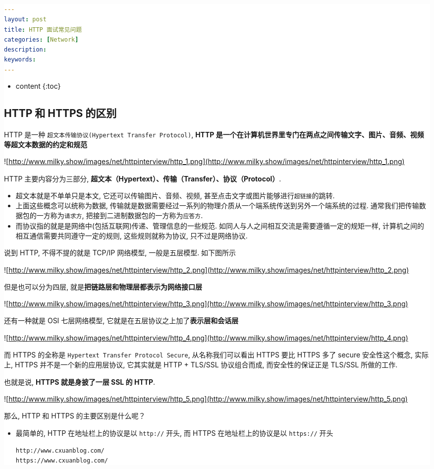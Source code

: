 ```yaml
---
layout: post
title: HTTP 面试常见问题
categories: [Network]
description: 
keywords: 
---
```


* content
{:toc}


## HTTP 和 HTTPS 的区别

HTTP 是一种 `超文本传输协议(Hypertext Transfer Protocol)`, **HTTP 是一个在计算机世界里专门在两点之间传输文字、图片、音频、视频等超文本数据的约定和规范**

![http://www.milky.show/images/net/httpinterview/http_1.png](http://www.milky.show/images/net/httpinterview/http_1.png)

HTTP 主要内容分为三部分, **超文本（Hypertext）、传输（Transfer）、协议（Protocol）**. 

-   超文本就是不单单只是本文, 它还可以传输图片、音频、视频, 甚至点击文字或图片能够进行`超链接`的跳转. 
-   上面这些概念可以统称为数据, 传输就是数据需要经过一系列的物理介质从一个端系统传送到另外一个端系统的过程. 通常我们把传输数据包的一方称为`请求方`, 把接到二进制数据包的一方称为`应答方`. 
-   而协议指的就是是网络中(包括互联网)传递、管理信息的一些规范. 如同人与人之间相互交流是需要遵循一定的规矩一样, 计算机之间的相互通信需要共同遵守一定的规则, 这些规则就称为协议, 只不过是网络协议. 

说到 HTTP, 不得不提的就是 TCP/IP 网络模型, 一般是五层模型. 如下图所示

![http://www.milky.show/images/net/httpinterview/http_2.png](http://www.milky.show/images/net/httpinterview/http_2.png)

但是也可以分为四层, 就是**把链路层和物理层都表示为网络接口层**

![http://www.milky.show/images/net/httpinterview/http_3.png](http://www.milky.show/images/net/httpinterview/http_3.png)

还有一种就是 OSI 七层网络模型, 它就是在五层协议之上加了**表示层和会话层**

![http://www.milky.show/images/net/httpinterview/http_4.png](http://www.milky.show/images/net/httpinterview/http_4.png)

而 HTTPS 的全称是 `Hypertext Transfer Protocol Secure`, 从名称我们可以看出 HTTPS 要比 HTTPS 多了 secure 安全性这个概念, 实际上,  HTTPS 并不是一个新的应用层协议, 它其实就是 HTTP + TLS/SSL 协议组合而成, 而安全性的保证正是 TLS/SSL 所做的工作. 

也就是说, **HTTPS 就是身披了一层 SSL 的 HTTP**. 

![http://www.milky.show/images/net/httpinterview/http_5.png](http://www.milky.show/images/net/httpinterview/http_5.png)

那么, HTTP 和 HTTPS 的主要区别是什么呢？

-   最简单的, HTTP 在地址栏上的协议是以 `http://` 开头, 而 HTTPS 在地址栏上的协议是以 `https://` 开头

    ```url
    http://www.cxuanblog.com/
    https://www.cxuanblog.com/
    ```
